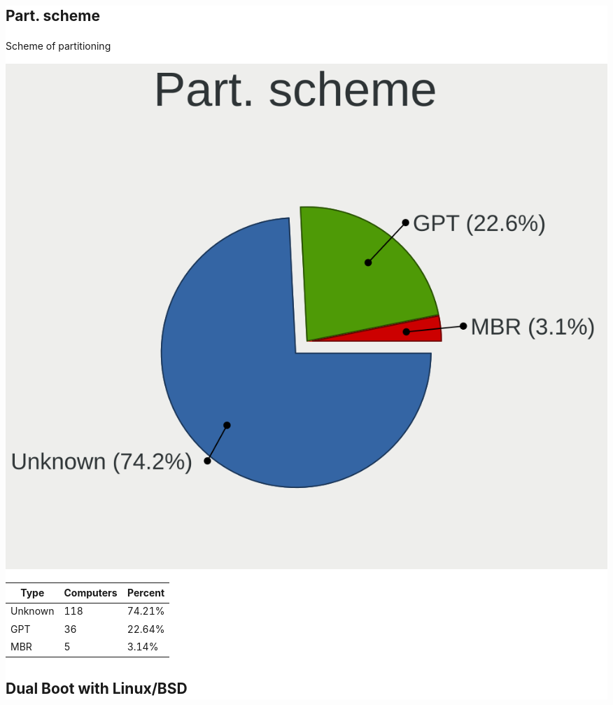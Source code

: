 Part. scheme
------------

Scheme of partitioning

![Part. scheme](./images/pie_chart/os_part_scheme.svg)


| Type    | Computers | Percent |
|---------|-----------|---------|
| Unknown | 118       | 74.21%  |
| GPT     | 36        | 22.64%  |
| MBR     | 5         | 3.14%   |

Dual Boot with Linux/BSD
------------------------
